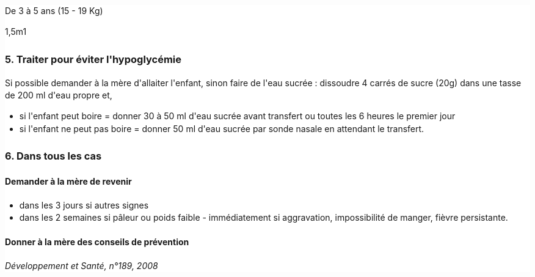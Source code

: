 <tr>

<td valign="top">

De 3 à 5 ans (15 - 19 Kg)

</td>

<td valign="top">

1,5m1

</td>

</tr>

</tbody>

</table>

### 5. Traiter pour éviter l'hypoglycémie

Si possible demander à la mère d'allaiter l'en­fant, sinon faire de l'eau sucrée : dissoudre 4 carrés de sucre (20g) dans une tasse de 200 ml d'eau propre et,

*   si l'enfant peut boire = donner 30 à 50 ml d'eau sucrée avant transfert ou toutes les 6 heures le premier jour
*   si l'enfant ne peut pas boire = donner 50 ml d'eau sucrée par sonde nasale en attendant le transfert.

### 6. Dans tous les cas

#### Demander à la mère de revenir

*   dans les 3 jours si autres signes
*   dans les 2 semaines si pâleur ou poids faible - immédiatement si aggravation, impossibilité de manger, fièvre persistante.

#### Donner à la mère des conseils de pré­vention

_Développement et Santé, n°189, 2008_